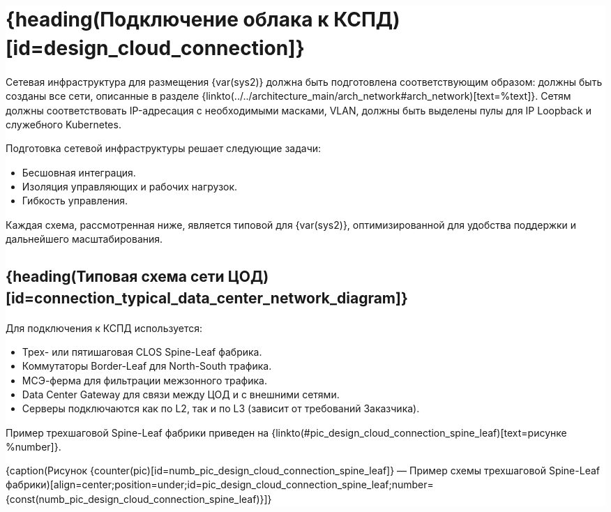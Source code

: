 # {heading(Подключение облака к КСПД)[id=design_cloud_connection]}

Сетевая инфраструктура для размещения {var(sys2)} должна быть подготовлена соответствующим образом: должны быть созданы все сети, описанные в разделе {linkto(../../architecture_main/arch_network#arch_network)[text=%text]}. Сетям должны соответствовать IP-адресация с необходимыми масками, VLAN, должны быть выделены пулы для IP Loopback и служебного Kubernetes.



Подготовка сетевой инфраструктуры решает следующие задачи:

* Бесшовная интеграция.
* Изоляция управляющих и рабочих нагрузок.
* Гибкость управления.

Каждая схема, рассмотренная ниже, является типовой для {var(sys2)}, оптимизированной для удобства поддержки и дальнейшего масштабирования.

## {heading(Типовая схема сети ЦОД)[id=connection_typical_data_center_network_diagram]}

Для подключения к КСПД используется:

* Трех- или пятишаговая CLOS Spine-Leaf фабрика.
* Коммутаторы Border-Leaf для North-South трафика.
* МСЭ-ферма для фильтрации межзонного трафика.
* Data Center Gateway для связи между ЦОД и с внешними сетями.
* Серверы подключаются как по L2, так и по L3 (зависит от требований Заказчика).

Пример трехшаговой Spine-Leaf фабрики приведен на {linkto(#pic_design_cloud_connection_spine_leaf)[text=рисунке %number]}.

{caption(Рисунок {counter(pic)[id=numb_pic_design_cloud_connection_spine_leaf]} — Пример схемы трехшаговой Spine-Leaf фабрики)[align=center;position=under;id=pic_design_cloud_connection_spine_leaf;number={const(numb_pic_design_cloud_connection_spine_leaf)}]}